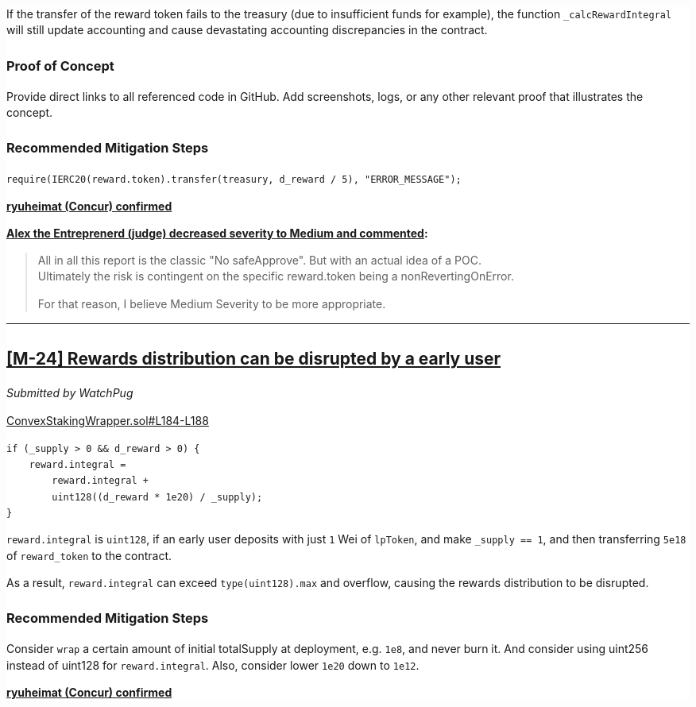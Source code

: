 If the transfer of the reward token fails to the treasury (due to insufficient funds for example), the function `_calcRewardIntegral` will still update accounting and cause devastating accounting discrepancies in the contract.

### Proof of Concept

Provide direct links to all referenced code in GitHub. Add screenshots, logs, or any other relevant proof that illustrates the concept.

### Recommended Mitigation Steps

`require(IERC20(reward.token).transfer(treasury, d_reward / 5), "ERROR_MESSAGE");`

**[ryuheimat (Concur) confirmed](https://github.com/code-423n4/2022-02-concur-findings/issues/120)**

**[Alex the Entreprenerd (judge) decreased severity to Medium and commented](https://github.com/code-423n4/2022-02-concur-findings/issues/120#issuecomment-1101854716):**
 > All in all this report is the classic "No safeApprove". But with an actual idea of a POC.<br>
> Ultimately the risk is contingent on the specific reward.token being a nonRevertingOnError.
> 
> For that reason, I believe Medium Severity to be more appropriate.



***

## [[M-24] Rewards distribution can be disrupted by a early user](https://github.com/code-423n4/2022-02-concur-findings/issues/193)
_Submitted by WatchPug_

[ConvexStakingWrapper.sol#L184-L188](https://github.com/code-423n4/2022-02-concur/blob/02d286253cd5570d4e595527618366f77627cdaf/contracts/ConvexStakingWrapper.sol#L184-L188)<br>

```solidity
if (_supply > 0 && d_reward > 0) {
    reward.integral =
        reward.integral +
        uint128((d_reward * 1e20) / _supply);
}
```

`reward.integral` is `uint128`, if an early user deposits with just `1` Wei of `lpToken`, and make `_supply == 1`, and then transferring `5e18` of `reward_token` to the contract.

As a result, `reward.integral` can exceed `type(uint128).max` and overflow, causing the rewards distribution to be disrupted.

### Recommended Mitigation Steps

Consider `wrap` a certain amount of initial totalSupply at deployment, e.g. `1e8`, and never burn it. And consider using uint256 instead of uint128 for `reward.integral`. Also, consider lower `1e20` down to `1e12`.

**[ryuheimat (Concur) confirmed](https://github.com/code-423n4/2022-02-concur-findings/issues/193)**
